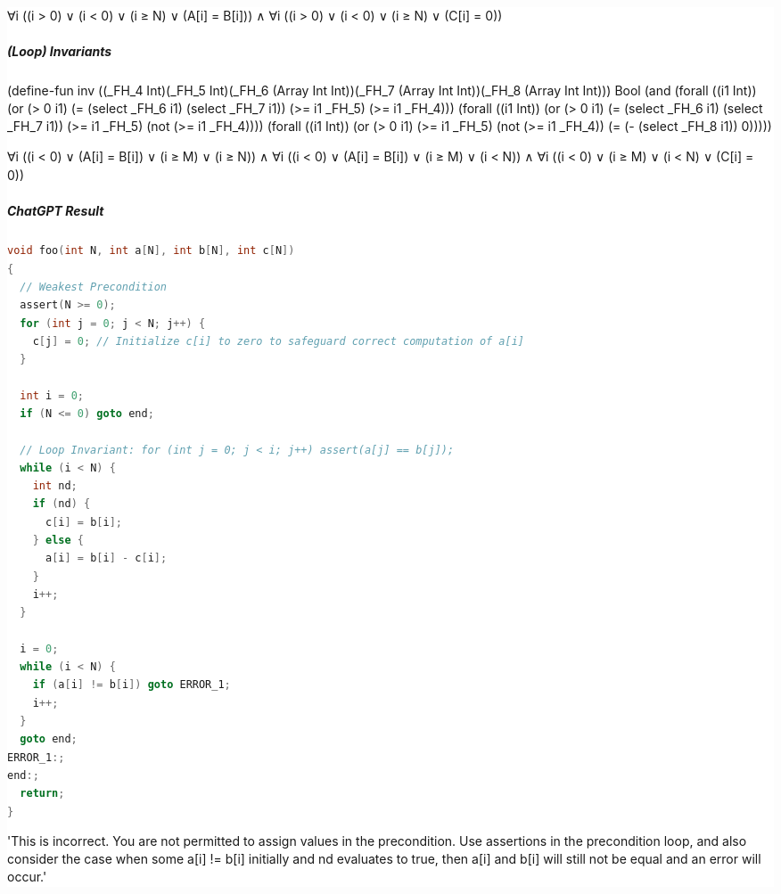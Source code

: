 
∀i ((i > 0) ∨ (i < 0) ∨ (i ≥ N) ∨ (A[i] = B[i])) ∧
∀i ((i > 0) ∨ (i < 0) ∨ (i ≥ N) ∨ (C[i] = 0))
##### (Loop) Invariants
(define-fun inv ((_FH_4 Int)(_FH_5 Int)(_FH_6 (Array Int Int))(_FH_7 (Array Int Int))(_FH_8 (Array Int Int))) Bool
  (and (forall ((i1 Int)) (or (> 0 i1) (= (select _FH_6 i1) (select _FH_7 i1)) (>= i1 _FH_5) (>= i1 _FH_4))) (forall ((i1 Int)) (or (> 0 i1) (= (select _FH_6 i1) (select _FH_7 i1)) (>= i1 _FH_5) (not (>= i1 _FH_4)))) (forall ((i1 Int)) (or (> 0 i1) (>= i1 _FH_5) (not (>= i1 _FH_4)) (= (- (select _FH_8 i1)) 0)))))

∀i ((i < 0) ∨ (A[i] = B[i]) ∨ (i ≥ M) ∨ (i ≥ N)) ∧
∀i ((i < 0) ∨ (A[i] = B[i]) ∨ (i ≥ M) ∨ (i < N)) ∧
∀i ((i < 0) ∨ (i ≥ M) ∨ (i < N) ∨ (C[i] = 0))
##### ChatGPT Result
```c
void foo(int N, int a[N], int b[N], int c[N])
{
  // Weakest Precondition
  assert(N >= 0);
  for (int j = 0; j < N; j++) {
    c[j] = 0; // Initialize c[i] to zero to safeguard correct computation of a[i]
  }

  int i = 0;
  if (N <= 0) goto end;

  // Loop Invariant: for (int j = 0; j < i; j++) assert(a[j] == b[j]);
  while (i < N) {
    int nd;
    if (nd) {
      c[i] = b[i];
    } else {
      a[i] = b[i] - c[i];
    }
    i++;
  }

  i = 0;
  while (i < N) {
    if (a[i] != b[i]) goto ERROR_1;
    i++;
  }
  goto end;
ERROR_1:;
end:;
  return;
}
```
'This is incorrect. You are not permitted to assign values in the precondition. Use assertions in the precondition loop, and also consider the case when some a[i] != b[i] initially and nd evaluates to true, then a[i] and b[i] will still not be equal and an error will occur.'
